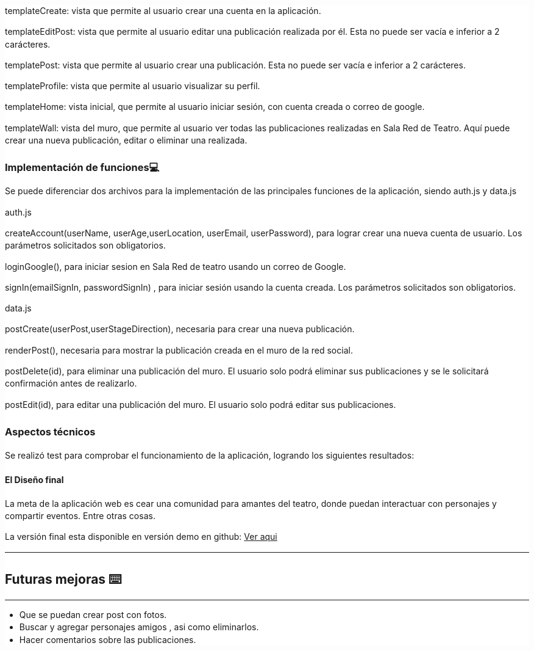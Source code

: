 templateCreate: vista que permite al usuario crear una cuenta en la aplicación.

templateEditPost: vista que permite al usuario editar una publicación realizada por él. Esta no puede ser vacía e inferior a 2 carácteres.

templatePost: vista que permite al usuario crear una publicación. Esta no puede ser vacía e inferior a 2 carácteres.

templateProfile: vista que permite al usuario visualizar su perfil.

templateHome: vista inicial, que permite al usuario iniciar sesión, con cuenta creada o correo de google.

templateWall: vista del muro, que permite al usuario ver todas las publicaciones realizadas en Sala Red de Teatro. Aquí puede crear una nueva publicación, editar o eliminar una realizada.

### Implementación de funciones💻

Se puede diferenciar dos archivos para la implementación de las principales funciones de la aplicación, siendo auth.js y data.js

auth.js

createAccount(userName, userAge,userLocation, userEmail, userPassword), para lograr crear una nueva cuenta de usuario. Los parámetros solicitados son obligatorios.

loginGoogle(), para iniciar sesion en Sala Red de teatro usando un correo de Google.

signIn(emailSignIn, passwordSignIn) , para iniciar sesión usando la cuenta creada. Los parámetros solicitados son obligatorios.

data.js

postCreate(userPost,userStageDirection), necesaria para crear una nueva publicación.

renderPost(), necesaria para mostrar la publicación creada en el muro de la red social.

postDelete(id), para eliminar una publicación del muro. El usuario solo podrá eliminar sus publicaciones y se le solicitará confirmación antes de realizarlo.

postEdit(id), para editar una publicación del muro. El usuario solo podrá editar sus publicaciones.

### Aspectos técnicos

Se realizó test para comprobar el funcionamiento de la aplicación, logrando los siguientes resultados:

#### El Diseño final
La meta de la aplicación web es cear una comunidad para amantes del teatro, donde puedan interactuar con personajes y compartir eventos. Entre otras cosas. 

La versión final esta disponible en versión demo en github:
[Ver aqui](https://cloiw.github.io/SCL009-Social-Network/src/index.html)


***
## Futuras mejoras ⌨️
***
- Que se puedan crear post con fotos.
- Buscar y agregar personajes amigos , asi como eliminarlos.
- Hacer comentarios sobre las publicaciones.

